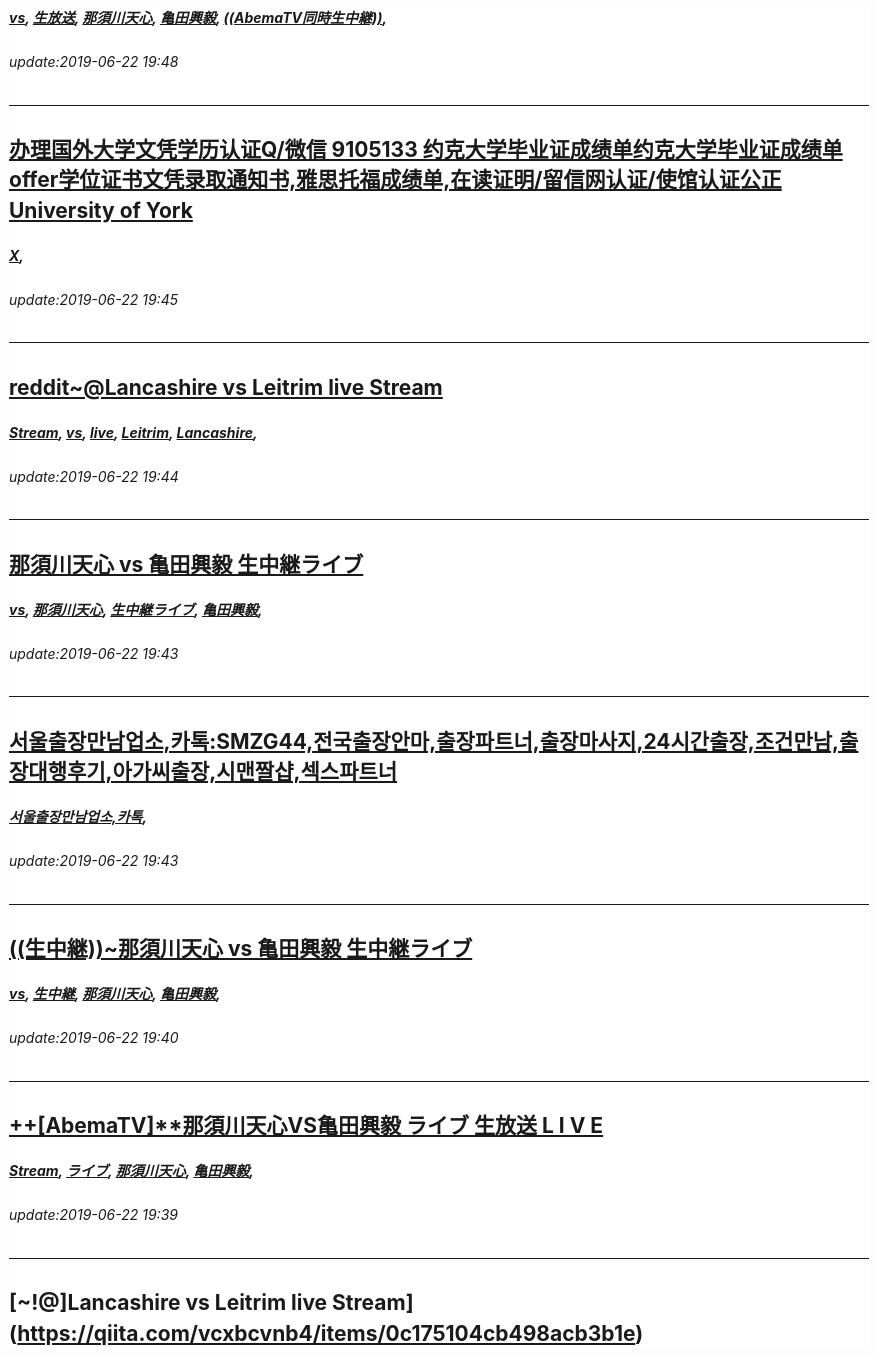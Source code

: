 ##### [vs](https://qiita.com/tags/vs), [生放送](https://qiita.com/tags/生放送), [那須川天心](https://qiita.com/tags/那須川天心), [亀田興毅](https://qiita.com/tags/亀田興毅), [((AbemaTV同時生中継))](https://qiita.com/tags/((AbemaTV同時生中継))), 
###### update:2019-06-22 19:48
---
## [办理国外大学文凭学历认证Q/微信 9105133 约克大学毕业证成绩单约克大学毕业证成绩单offer学位证书文凭录取通知书,雅思托福成绩单,在读证明/留信网认证/使馆认证公正 University of York](https://qiita.com/nihaihang6/items/ad3ac160eb610660542b)
##### [X](https://qiita.com/tags/X), 
###### update:2019-06-22 19:45
---
## [reddit~@Lancashire vs Leitrim live Stream](https://qiita.com/cvxbvcvxnb4/items/ad3072a7a48ff23a0cd0)
##### [Stream](https://qiita.com/tags/Stream), [vs](https://qiita.com/tags/vs), [live](https://qiita.com/tags/live), [Leitrim](https://qiita.com/tags/Leitrim), [Lancashire](https://qiita.com/tags/Lancashire), 
###### update:2019-06-22 19:44
---
## [那須川天心 vs 亀田興毅 生中継ライブ](https://qiita.com/AbemaTV-Jp/items/41622e0b8984e2135d9b)
##### [vs](https://qiita.com/tags/vs), [那須川天心](https://qiita.com/tags/那須川天心), [生中継ライブ](https://qiita.com/tags/生中継ライブ), [亀田興毅](https://qiita.com/tags/亀田興毅), 
###### update:2019-06-22 19:43
---
## [서울출장만남업소,카톡:SMZG44,전국출장안마,출장파트너,출장마사지,24시간출장,조건만남,출장대행후기,아가씨출장,시맨짤샵,섹스파트너](https://qiita.com/znzneioi1856/items/f9365801a38805819147)
##### [서울출장만남업소,카톡](https://qiita.com/tags/서울출장만남업소,카톡), 
###### update:2019-06-22 19:43
---
## [((生中継))~那須川天心 vs 亀田興毅 生中継ライブ](https://qiita.com/AbemaTV-LiveJp/items/e408deb0ca54b38148e7)
##### [vs](https://qiita.com/tags/vs), [生中継](https://qiita.com/tags/生中継), [那須川天心](https://qiita.com/tags/那須川天心), [亀田興毅](https://qiita.com/tags/亀田興毅), 
###### update:2019-06-22 19:40
---
## [++[AbemaTV]**那須川天心VS亀田興毅 ライブ 生放送 L I V E](https://qiita.com/gugih2e14/items/09aa3710e70e15b395ef)
##### [Stream](https://qiita.com/tags/Stream), [ライブ](https://qiita.com/tags/ライブ), [那須川天心](https://qiita.com/tags/那須川天心), [亀田興毅](https://qiita.com/tags/亀田興毅), 
###### update:2019-06-22 19:39
---
## [~!@]Lancashire vs Leitrim live Stream](https://qiita.com/vcxbcvnb4/items/0c175104cb498acb3b1e)
